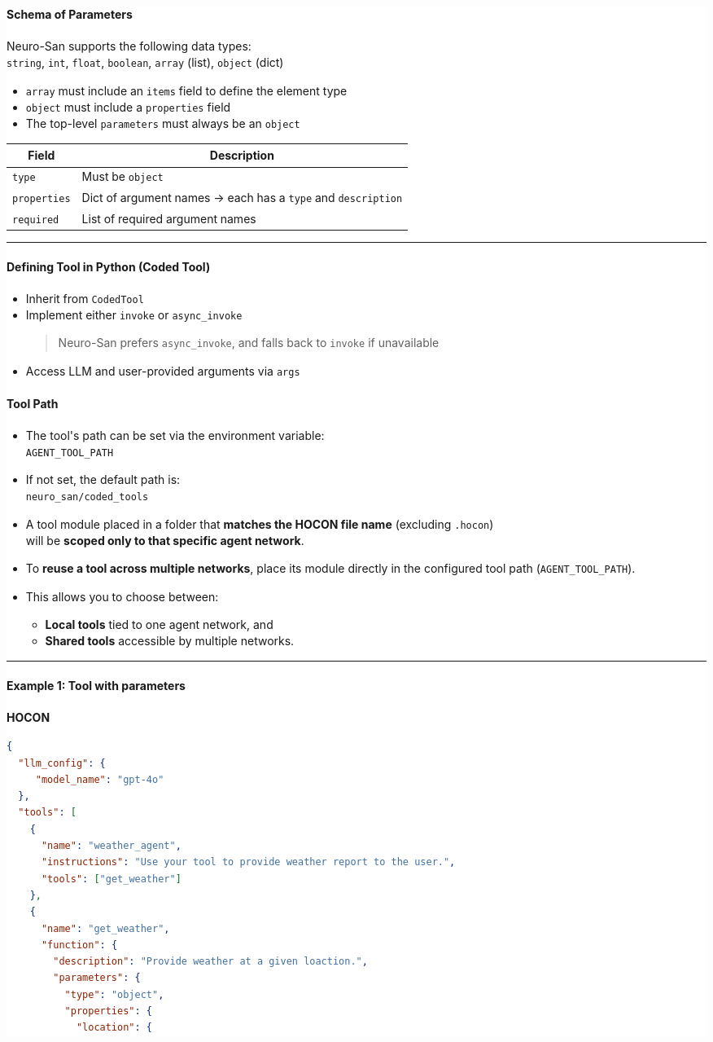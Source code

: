 
#### Schema of Parameters

Neuro-San supports the following data types:  
`string`, `int`, `float`, `boolean`, `array` (list), `object` (dict)

- `array` must include an `items` field to define the element type
- `object` must include a `properties` field
- The top-level `parameters` must always be an `object`

| Field       | Description                                                                 |
|-------------|-----------------------------------------------------------------------------|
| `type`      | Must be `object`                                                            |
| `properties`| Dict of argument names → each has a `type` and `description`               |
| `required`  | List of required argument names                                             |

---

#### Defining Tool in Python (Coded Tool)

- Inherit from `CodedTool`
- Implement either `invoke` or `async_invoke`  
  > Neuro-San prefers `async_invoke`, and falls back to `invoke` if unavailable
- Access LLM and user-provided arguments via `args`

#### Tool Path
- The tool's path can be set via the environment variable:  
  `AGENT_TOOL_PATH`

- If not set, the default path is:  
  `neuro_san/coded_tools`

- A tool module placed in a folder that **matches the HOCON file name** (excluding `.hocon`)  
  will be **scoped only to that specific agent network**.

- To **reuse a tool across multiple networks**, place its module directly in the configured tool path (`AGENT_TOOL_PATH`).

- This allows you to choose between:
  - **Local tools** tied to one agent network, and  
  - **Shared tools** accessible by multiple networks.

---

#### Example 1: Tool with parameters
**HOCON**

```json
{
  "llm_config": {
     "model_name": "gpt-4o"
  },
  "tools": [
    {
      "name": "weather_agent",
      "instructions": "Use your tool to provide weather report to the user.",
      "tools": ["get_weather"]
    },
    {
      "name": "get_weather",
      "function": {
        "description": "Provide weather at a given loaction.",
        "parameters": {
          "type": "object",
          "properties": {
            "location": {
```